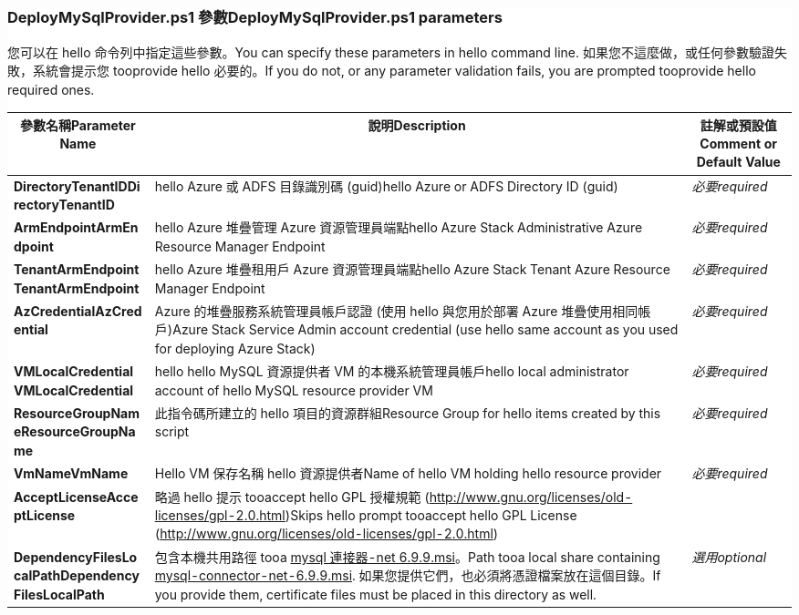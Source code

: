 ### <a name="deploymysqlproviderps1-parameters"></a><span data-ttu-id="3e3d8-147">DeployMySqlProvider.ps1 參數</span><span class="sxs-lookup"><span data-stu-id="3e3d8-147">DeployMySqlProvider.ps1 parameters</span></span>

<span data-ttu-id="3e3d8-148">您可以在 hello 命令列中指定這些參數。</span><span class="sxs-lookup"><span data-stu-id="3e3d8-148">You can specify these parameters in hello command line.</span></span> <span data-ttu-id="3e3d8-149">如果您不這麼做，或任何參數驗證失敗，系統會提示您 tooprovide hello 必要的。</span><span class="sxs-lookup"><span data-stu-id="3e3d8-149">If you do not, or any parameter validation fails, you are prompted tooprovide hello required ones.</span></span>

| <span data-ttu-id="3e3d8-150">參數名稱</span><span class="sxs-lookup"><span data-stu-id="3e3d8-150">Parameter Name</span></span> | <span data-ttu-id="3e3d8-151">說明</span><span class="sxs-lookup"><span data-stu-id="3e3d8-151">Description</span></span> | <span data-ttu-id="3e3d8-152">註解或預設值</span><span class="sxs-lookup"><span data-stu-id="3e3d8-152">Comment or Default Value</span></span> |
| --- | --- | --- |
| <span data-ttu-id="3e3d8-153">**DirectoryTenantID**</span><span class="sxs-lookup"><span data-stu-id="3e3d8-153">**DirectoryTenantID**</span></span> | <span data-ttu-id="3e3d8-154">hello Azure 或 ADFS 目錄識別碼 (guid)</span><span class="sxs-lookup"><span data-stu-id="3e3d8-154">hello Azure or ADFS Directory ID (guid)</span></span> | <span data-ttu-id="3e3d8-155">_必要_</span><span class="sxs-lookup"><span data-stu-id="3e3d8-155">_required_</span></span> |
| <span data-ttu-id="3e3d8-156">**ArmEndpoint**</span><span class="sxs-lookup"><span data-stu-id="3e3d8-156">**ArmEndpoint**</span></span> | <span data-ttu-id="3e3d8-157">hello Azure 堆疊管理 Azure 資源管理員端點</span><span class="sxs-lookup"><span data-stu-id="3e3d8-157">hello Azure Stack Administrative Azure Resource Manager Endpoint</span></span> | <span data-ttu-id="3e3d8-158">_必要_</span><span class="sxs-lookup"><span data-stu-id="3e3d8-158">_required_</span></span> |
| <span data-ttu-id="3e3d8-159">**TenantArmEndpoint**</span><span class="sxs-lookup"><span data-stu-id="3e3d8-159">**TenantArmEndpoint**</span></span> | <span data-ttu-id="3e3d8-160">hello Azure 堆疊租用戶 Azure 資源管理員端點</span><span class="sxs-lookup"><span data-stu-id="3e3d8-160">hello Azure Stack Tenant Azure Resource Manager Endpoint</span></span> | <span data-ttu-id="3e3d8-161">_必要_</span><span class="sxs-lookup"><span data-stu-id="3e3d8-161">_required_</span></span> |
| <span data-ttu-id="3e3d8-162">**AzCredential**</span><span class="sxs-lookup"><span data-stu-id="3e3d8-162">**AzCredential**</span></span> | <span data-ttu-id="3e3d8-163">Azure 的堆疊服務系統管理員帳戶認證 (使用 hello 與您用於部署 Azure 堆疊使用相同帳戶)</span><span class="sxs-lookup"><span data-stu-id="3e3d8-163">Azure Stack Service Admin account credential (use hello same account as you used for deploying Azure Stack)</span></span> | <span data-ttu-id="3e3d8-164">_必要_</span><span class="sxs-lookup"><span data-stu-id="3e3d8-164">_required_</span></span> |
| <span data-ttu-id="3e3d8-165">**VMLocalCredential**</span><span class="sxs-lookup"><span data-stu-id="3e3d8-165">**VMLocalCredential**</span></span> | <span data-ttu-id="3e3d8-166">hello hello MySQL 資源提供者 VM 的本機系統管理員帳戶</span><span class="sxs-lookup"><span data-stu-id="3e3d8-166">hello local administrator account of hello MySQL resource provider VM</span></span> | <span data-ttu-id="3e3d8-167">_必要_</span><span class="sxs-lookup"><span data-stu-id="3e3d8-167">_required_</span></span> |
| <span data-ttu-id="3e3d8-168">**ResourceGroupName**</span><span class="sxs-lookup"><span data-stu-id="3e3d8-168">**ResourceGroupName**</span></span> | <span data-ttu-id="3e3d8-169">此指令碼所建立的 hello 項目的資源群組</span><span class="sxs-lookup"><span data-stu-id="3e3d8-169">Resource Group for hello items created by this script</span></span> |  <span data-ttu-id="3e3d8-170">_必要_</span><span class="sxs-lookup"><span data-stu-id="3e3d8-170">_required_</span></span> |
| <span data-ttu-id="3e3d8-171">**VmName**</span><span class="sxs-lookup"><span data-stu-id="3e3d8-171">**VmName**</span></span> | <span data-ttu-id="3e3d8-172">Hello VM 保存名稱 hello 資源提供者</span><span class="sxs-lookup"><span data-stu-id="3e3d8-172">Name of hello VM holding hello resource provider</span></span> |  <span data-ttu-id="3e3d8-173">_必要_</span><span class="sxs-lookup"><span data-stu-id="3e3d8-173">_required_</span></span> |
| <span data-ttu-id="3e3d8-174">**AcceptLicense**</span><span class="sxs-lookup"><span data-stu-id="3e3d8-174">**AcceptLicense**</span></span> | <span data-ttu-id="3e3d8-175">略過 hello 提示 tooaccept hello GPL 授權規範 (http://www.gnu.org/licenses/old-licenses/gpl-2.0.html)</span><span class="sxs-lookup"><span data-stu-id="3e3d8-175">Skips hello prompt tooaccept hello GPL License  (http://www.gnu.org/licenses/old-licenses/gpl-2.0.html)</span></span> | |
| <span data-ttu-id="3e3d8-176">**DependencyFilesLocalPath**</span><span class="sxs-lookup"><span data-stu-id="3e3d8-176">**DependencyFilesLocalPath**</span></span> | <span data-ttu-id="3e3d8-177">包含本機共用路徑 tooa [mysql 連接器-net 6.9.9.msi](https://dev.mysql.com/get/Downloads/Connector-Net/mysql-connector-net-6.9.9.msi)。</span><span class="sxs-lookup"><span data-stu-id="3e3d8-177">Path tooa local share containing [mysql-connector-net-6.9.9.msi](https://dev.mysql.com/get/Downloads/Connector-Net/mysql-connector-net-6.9.9.msi).</span></span> <span data-ttu-id="3e3d8-178">如果您提供它們，也必須將憑證檔案放在這個目錄。</span><span class="sxs-lookup"><span data-stu-id="3e3d8-178">If you provide them, certificate files must be placed in this directory as well.</span></span> | <span data-ttu-id="3e3d8-179">_選用_</span><span class="sxs-lookup"><span data-stu-id="3e3d8-179">_optional_</span></span> |